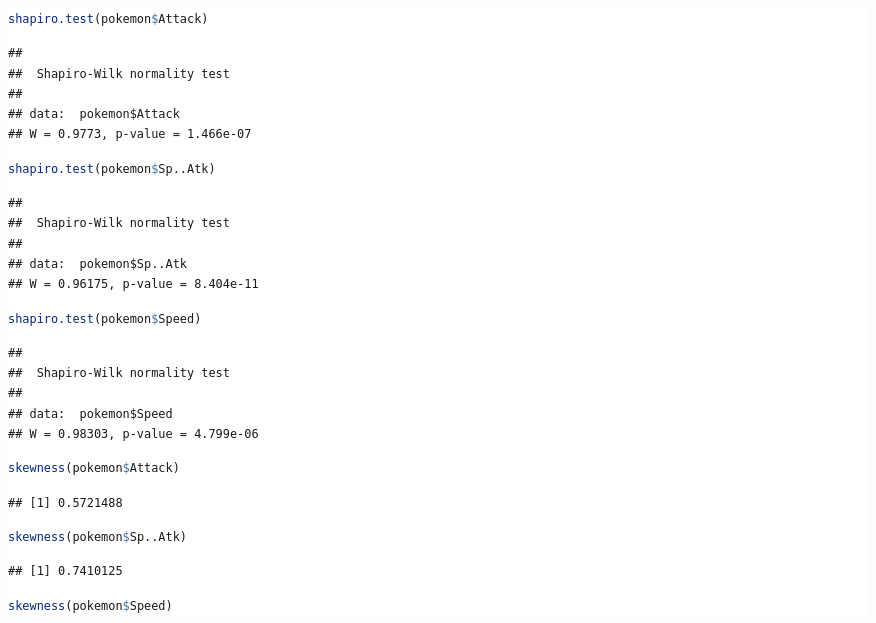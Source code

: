 ``` r
shapiro.test(pokemon$Attack)
```

    ## 
    ##  Shapiro-Wilk normality test
    ## 
    ## data:  pokemon$Attack
    ## W = 0.9773, p-value = 1.466e-07

``` r
shapiro.test(pokemon$Sp..Atk)
```

    ## 
    ##  Shapiro-Wilk normality test
    ## 
    ## data:  pokemon$Sp..Atk
    ## W = 0.96175, p-value = 8.404e-11

``` r
shapiro.test(pokemon$Speed)
```

    ## 
    ##  Shapiro-Wilk normality test
    ## 
    ## data:  pokemon$Speed
    ## W = 0.98303, p-value = 4.799e-06

``` r
skewness(pokemon$Attack)
```

    ## [1] 0.5721488

``` r
skewness(pokemon$Sp..Atk)
```

    ## [1] 0.7410125

``` r
skewness(pokemon$Speed)
```
